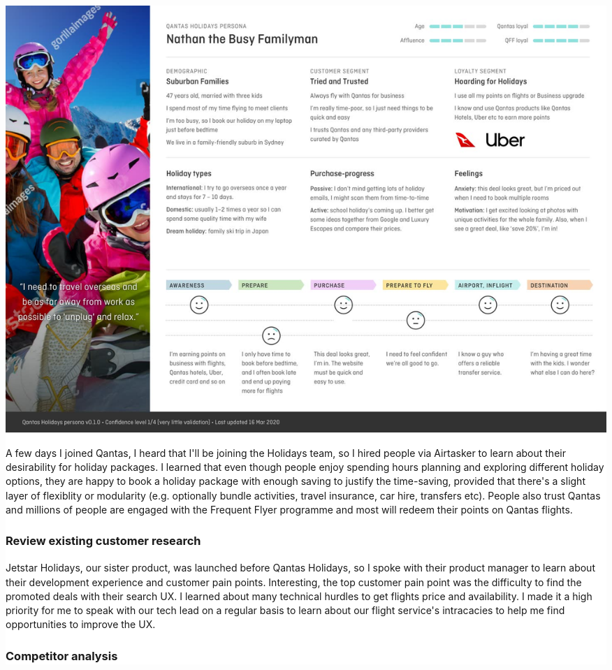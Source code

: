 ![Another top customer to focus is the archetypal family with both older and younger children, and where the lead traveller typically earns points on business travels and redeems on leisure](../images/qantas-holidays-persona2.jpg)

A few days I joined Qantas, I heard that I'll be joining the Holidays team, so I hired people via Airtasker to learn about their desirability for holiday packages. I learned that even though people enjoy spending hours planning and exploring different holiday options, they are happy to book a holiday package with enough saving to justify the time-saving, provided that there's a slight layer of flexiblity or modularity (e.g. optionally bundle activities, travel insurance, car hire, transfers etc). People also trust Qantas and millions of people are engaged with the Frequent Flyer programme and most will redeem their points on Qantas flights.

### Review existing customer research

Jetstar Holidays, our sister product, was launched before Qantas Holidays, so I spoke with their product manager to learn about their development experience and customer pain points. Interesting, the top customer pain point was the difficulty to find the promoted deals with their search UX. I learned about many technical hurdles to get flights price and availability. I made it a high priority for me to speak with our tech lead on a regular basis to learn about our flight service's intracacies to help me find opportunities to improve the UX.

### Competitor analysis
